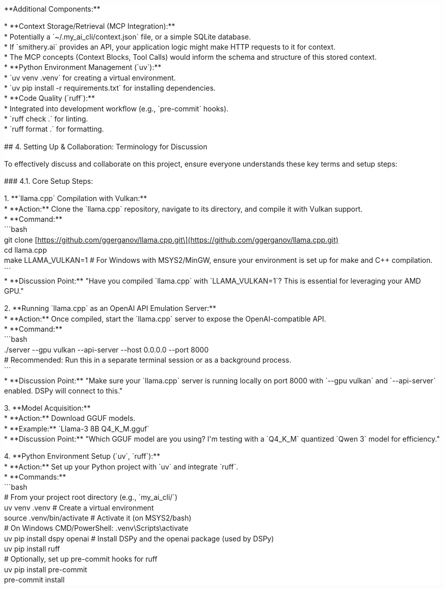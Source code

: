 \*\*Additional Components:\*\*

\* \*\*Context Storage/Retrieval (MCP Integration):\*\*  
    \* Potentially a \`\~/.my\_ai\_cli/context.json\` file, or a simple SQLite database.  
    \* If \`smithery.ai\` provides an API, your application logic might make HTTP requests to it for context.  
    \* The MCP concepts (Context Blocks, Tool Calls) would inform the schema and structure of this stored context.  
\* \*\*Python Environment Management (\`uv\`):\*\*  
    \* \`uv venv .venv\` for creating a virtual environment.  
    \* \`uv pip install \-r requirements.txt\` for installing dependencies.  
\* \*\*Code Quality (\`ruff\`):\*\*  
    \* Integrated into development workflow (e.g., \`pre-commit\` hooks).  
    \* \`ruff check .\` for linting.  
    \* \`ruff format .\` for formatting.

\#\# 4\. Setting Up & Collaboration: Terminology for Discussion

To effectively discuss and collaborate on this project, ensure everyone understands these key terms and setup steps:

\#\#\# 4.1. Core Setup Steps:

1\.  \*\*\`llama.cpp\` Compilation with Vulkan:\*\*  
    \* \*\*Action:\*\* Clone the \`llama.cpp\` repository, navigate to its directory, and compile it with Vulkan support.  
    \* \*\*Command:\*\*  
        \`\`\`bash  
        git clone \[https://github.com/ggerganov/llama.cpp.git\](https://github.com/ggerganov/llama.cpp.git)  
        cd llama.cpp  
        make LLAMA\_VULKAN=1 \# For Windows with MSYS2/MinGW, ensure your environment is set up for make and C++ compilation.  
        \`\`\`  
    \* \*\*Discussion Point:\*\* "Have you compiled \`llama.cpp\` with \`LLAMA\_VULKAN=1\`? This is essential for leveraging your AMD GPU."

2\.  \*\*Running \`llama.cpp\` as an OpenAI API Emulation Server:\*\*  
    \* \*\*Action:\*\* Once compiled, start the \`llama.cpp\` server to expose the OpenAI-compatible API.  
    \* \*\*Command:\*\*  
        \`\`\`bash  
        ./server \--gpu vulkan \--api-server \--host 0.0.0.0 \--port 8000  
        \# Recommended: Run this in a separate terminal session or as a background process.  
        \`\`\`  
    \* \*\*Discussion Point:\*\* "Make sure your \`llama.cpp\` server is running locally on port 8000 with \`--gpu vulkan\` and \`--api-server\` enabled. DSPy will connect to this."

3\.  \*\*Model Acquisition:\*\*  
    \* \*\*Action:\*\* Download GGUF models.  
    \* \*\*Example:\*\* \`Llama-3 8B Q4\_K\_M.gguf\`  
    \* \*\*Discussion Point:\*\* "Which GGUF model are you using? I'm testing with a \`Q4\_K\_M\` quantized \`Qwen 3\` model for efficiency."

4\.  \*\*Python Environment Setup (\`uv\`, \`ruff\`):\*\*  
    \* \*\*Action:\*\* Set up your Python project with \`uv\` and integrate \`ruff\`.  
    \* \*\*Commands:\*\*  
        \`\`\`bash  
        \# From your project root directory (e.g., \`my\_ai\_cli/\`)  
        uv venv .venv               \# Create a virtual environment  
        source .venv/bin/activate   \# Activate it (on MSYS2/bash)  
        \# On Windows CMD/PowerShell: .venv\\Scripts\\activate  
        uv pip install dspy openai \# Install DSPy and the openai package (used by DSPy)  
        uv pip install ruff  
        \# Optionally, set up pre-commit hooks for ruff  
        uv pip install pre-commit  
        pre-commit install  